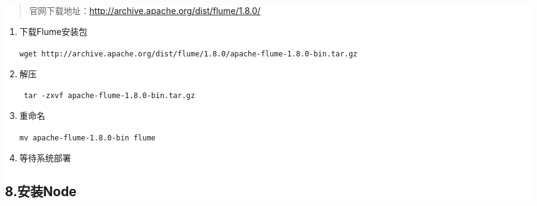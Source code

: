> 官网下载地址：http://archive.apache.org/dist/flume/1.8.0/

1. 下载Flume安装包

   `wget http://archive.apache.org/dist/flume/1.8.0/apache-flume-1.8.0-bin.tar.gz`

2. 解压

   ` tar -zxvf apache-flume-1.8.0-bin.tar.gz`

3. 重命名

   `mv apache-flume-1.8.0-bin flume`

4. 等待系统部署

## 8.安装Node



